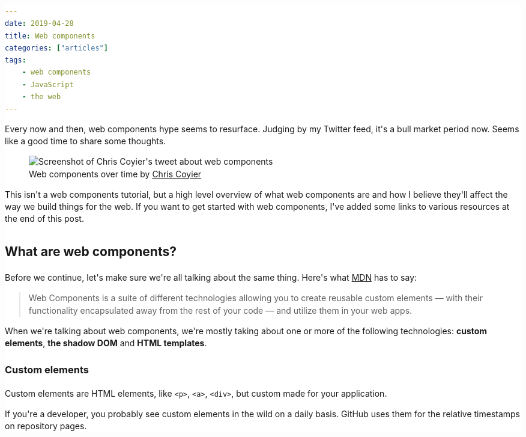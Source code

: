```yaml
---
date: 2019-04-28
title: Web components
categories: ["articles"]
tags:
    - web components
    - JavaScript
    - the web
---
```


Every now and then, web components hype seems to resurface. Judging by my Twitter feed, it's a bull market period now. Seems like a good time to share some thoughts.



<figure>
    <img
        src="/media/web-components-over-time.jpg"
        alt="Screenshot of Chris Coyier's tweet about web components"
        class="bordered centered"
        width="400"
    />
    <figcaption>
        Web components over time by <a href="https://twitter.com/chriscoyier/status/1115659445382475776">Chris Coyier</a>
    </figcaption>
</figure>

<aside>
This isn't a web components tutorial, but a high level overview of what web components are and how I believe they'll affect the way we build things for the web. If you want to get started with web components, I've added some links to various resources at the end of this post.
</aside>

## What are web components?

Before we continue, let's make sure we're all talking about the same thing. Here's what [MDN](https://developer.mozilla.org/en-US/docs/Web/Web_Components) has to say:

> Web Components is a suite of different technologies allowing you to create reusable custom elements — with their functionality encapsulated away from the rest of your code — and utilize them in your web apps.

When we're talking about web components, we're mostly taking about one or more of the following technologies: **custom elements**, **the shadow DOM** and **HTML templates**.

### Custom elements

Custom elements are HTML elements, like `<p>`, `<a>`, `<div>`, but custom made for your application.

If you're a developer, you probably see custom elements in the wild on a daily basis. GitHub uses them for the relative timestamps on repository pages.
